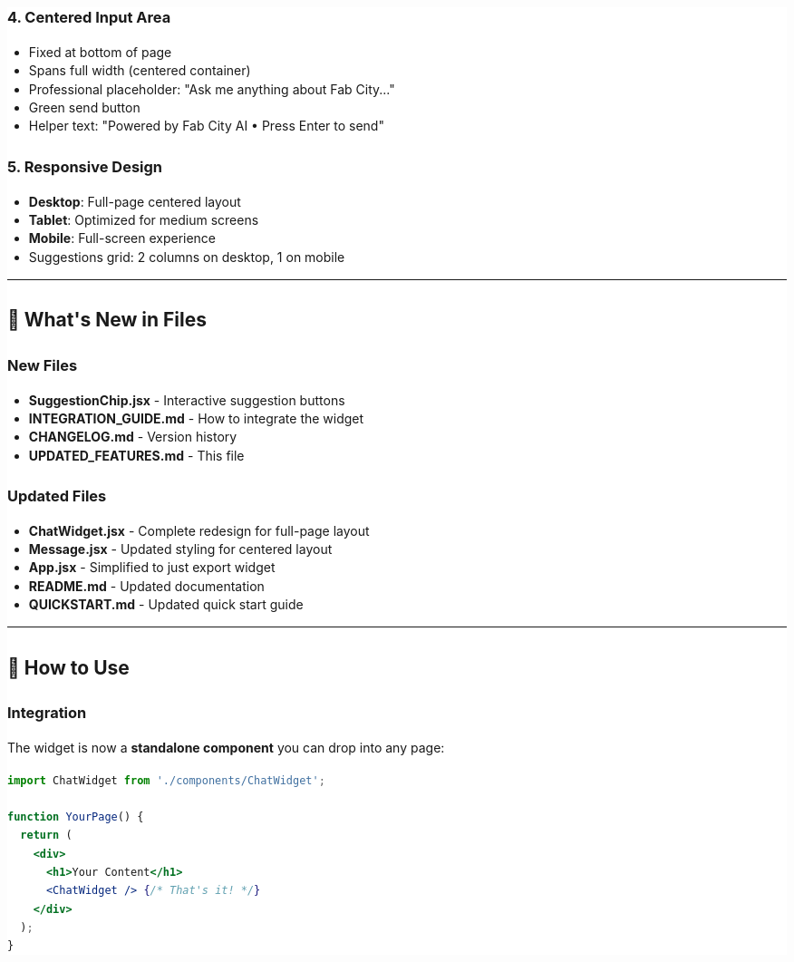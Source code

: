 ### 4. **Centered Input Area**
- Fixed at bottom of page
- Spans full width (centered container)
- Professional placeholder: "Ask me anything about Fab City..."
- Green send button
- Helper text: "Powered by Fab City AI • Press Enter to send"

### 5. **Responsive Design**
- **Desktop**: Full-page centered layout
- **Tablet**: Optimized for medium screens
- **Mobile**: Full-screen experience
- Suggestions grid: 2 columns on desktop, 1 on mobile

---

## 📁 What's New in Files

### New Files
- **SuggestionChip.jsx** - Interactive suggestion buttons
- **INTEGRATION_GUIDE.md** - How to integrate the widget
- **CHANGELOG.md** - Version history
- **UPDATED_FEATURES.md** - This file

### Updated Files
- **ChatWidget.jsx** - Complete redesign for full-page layout
- **Message.jsx** - Updated styling for centered layout
- **App.jsx** - Simplified to just export widget
- **README.md** - Updated documentation
- **QUICKSTART.md** - Updated quick start guide

---

## 🚀 How to Use

### Integration
The widget is now a **standalone component** you can drop into any page:

```jsx
import ChatWidget from './components/ChatWidget';

function YourPage() {
  return (
    <div>
      <h1>Your Content</h1>
      <ChatWidget /> {/* That's it! */}
    </div>
  );
}
```
